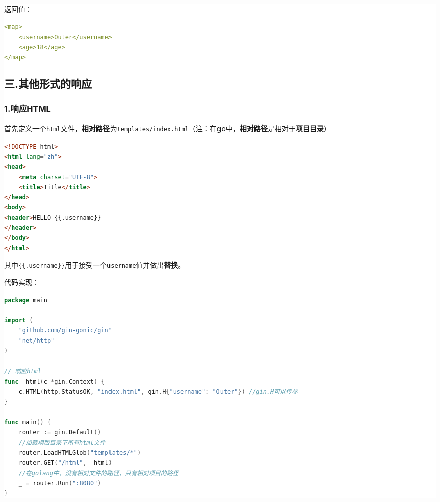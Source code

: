 返回值：

```yaml
<map>
    <username>Outer</username>
    <age>18</age>
</map>
```



## 三.其他形式的响应

### 1.响应HTML

首先定义一个```html```文件，**相对路径**为```templates/index.html```（注：在go中，**相对路径**是相对于**项目目录**）

```html
<!DOCTYPE html>
<html lang="zh">
<head>
    <meta charset="UTF-8">
    <title>Title</title>
</head>
<body>
<header>HELLO {{.username}}
</header>
</body>
</html>
```

其中```{{.username}}```用于接受一个```username```值并做出**替换**。

代码实现：

```go
package main

import (
	"github.com/gin-gonic/gin"
	"net/http"
)

// 响应html
func _html(c *gin.Context) {
	c.HTML(http.StatusOK, "index.html", gin.H{"username": "Outer"}) //gin.H可以传参
}

func main() {
	router := gin.Default()
	//加载模版目录下所有html文件
	router.LoadHTMLGlob("templates/*")
	router.GET("/html", _html)
	//在golang中，没有相对文件的路径，只有相对项目的路径
	_ = router.Run(":8080")
}
```
